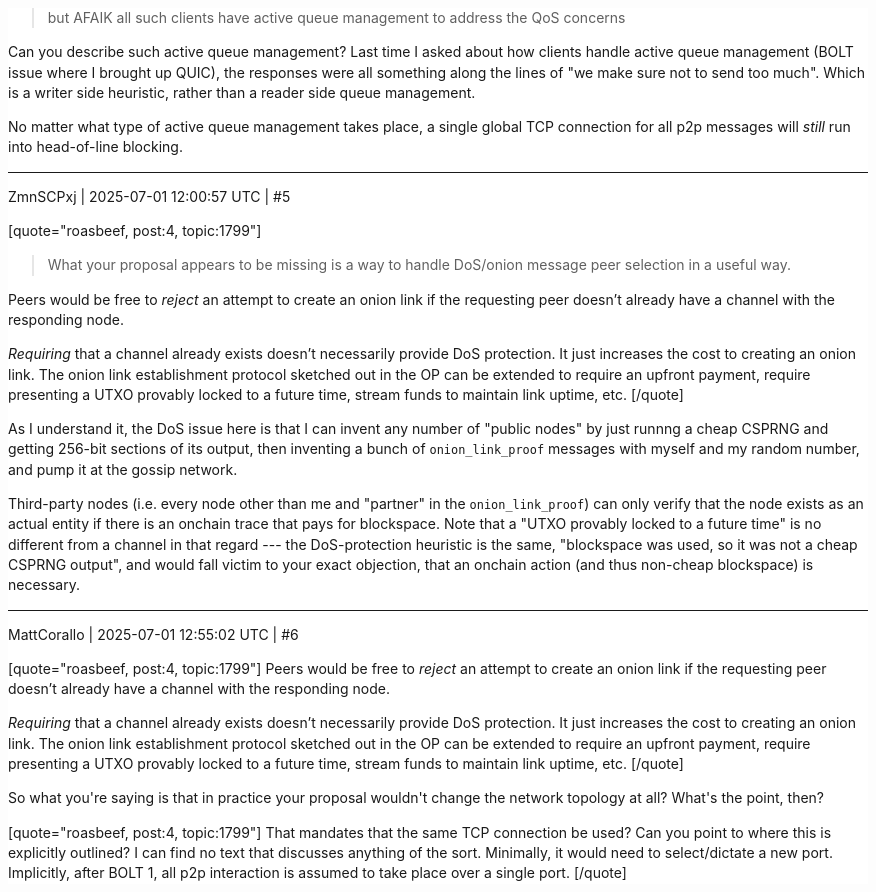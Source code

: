 > but AFAIK all such clients have active queue management to address the QoS concerns

Can you describe such active queue management? Last time I asked about how clients handle active queue management (BOLT issue where I brought up QUIC), the responses were all something along the lines of "we make sure not to send too much". Which is a writer side heuristic, rather than a reader side queue management. 

No matter what type of active queue management takes place, a single global TCP connection for all p2p messages will _still_ run into head-of-line blocking.

-------------------------

ZmnSCPxj | 2025-07-01 12:00:57 UTC | #5

[quote="roasbeef, post:4, topic:1799"]
> What your proposal appears to be missing is a way to handle DoS/onion message peer selection in a useful way.

Peers would be free to *reject* an attempt to create an onion link if the requesting peer doesn’t already have a channel with the responding node.

*Requiring* that a channel already exists doesn’t necessarily provide DoS protection. It just increases the cost to creating an onion link. The onion link establishment protocol sketched out in the OP can be extended to require an upfront payment, require presenting a UTXO provably locked to a future time, stream funds to maintain link uptime, etc.
[/quote]

As I understand it, the DoS issue here is that I can invent any number of "public nodes" by just runnng a cheap CSPRNG and getting 256-bit sections of its output, then inventing a bunch of `onion_link_proof` messages with myself and my random number, and pump it at the gossip network.

Third-party nodes (i.e. every node other than me and "partner" in the `onion_link_proof`) can only verify that the node exists as an actual entity if there is an onchain trace that pays for blockspace.  Note that a "UTXO provably locked to a future time" is no different from a channel in that regard --- the DoS-protection heuristic is the same, "blockspace was used, so it was not a cheap CSPRNG output", and would fall victim to your exact objection, that an onchain action (and thus non-cheap blockspace) is necessary.

-------------------------

MattCorallo | 2025-07-01 12:55:02 UTC | #6

[quote="roasbeef, post:4, topic:1799"]
Peers would be free to *reject* an attempt to create an onion link if the requesting peer doesn’t already have a channel with the responding node.

*Requiring* that a channel already exists doesn’t necessarily provide DoS protection. It just increases the cost to creating an onion link. The onion link establishment protocol sketched out in the OP can be extended to require an upfront payment, require presenting a UTXO provably locked to a future time, stream funds to maintain link uptime, etc.
[/quote]

So what you're saying is that in practice your proposal wouldn't change the network topology at all? What's the point, then?

[quote="roasbeef, post:4, topic:1799"]
That mandates that the same TCP connection be used? Can you point to where this is explicitly outlined? I can find no text that discusses anything of the sort. Minimally, it would need to select/dictate a new port. Implicitly, after BOLT 1, all p2p interaction is assumed to take place over a single port.
[/quote]

